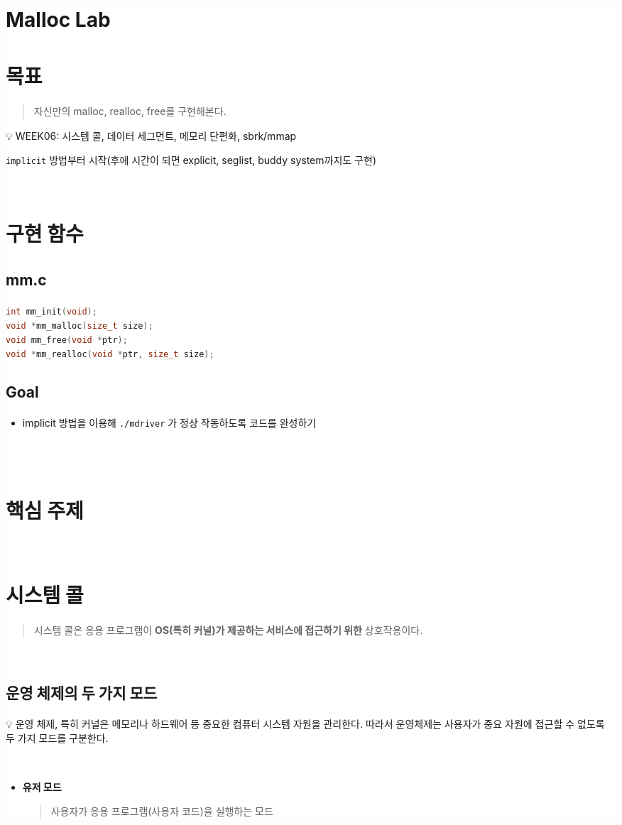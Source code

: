 **Malloc Lab**
===

**목표**
===


> 자신만의 malloc, realloc, free를 구현해본다.
> 

💡 WEEK06: 시스템 콜, 데이터 세그먼트, 메모리 단편화, sbrk/mmap
<br>

`implicit` 방법부터 시작(후에 시간이 되면 explicit, seglist, buddy system까지도 구현)


<br>

**구현 함수**
===

## **mm.c**

```c
int mm_init(void);
void *mm_malloc(size_t size);
void mm_free(void *ptr);
void *mm_realloc(void *ptr, size_t size);
```

## **Goal**

- implicit 방법을 이용해 `./mdriver` 가 정상 작동하도록 코드를 완성하기

<br>
<br>

**핵심 주제**  
===  
<br>

**시스템 콜**
===

> 시스템 콜은 응용 프로그램이 **OS(특히 커널)가 제공하는 서비스에 접근하기 위한** 상호작용이다.
> 
<br>

**운영 체제의 두 가지 모드**
---

💡 운영 체제, 특히 커널은 메모리나 하드웨어 등 중요한 컴퓨터 시스템 자원을 관리한다. 따라서 운영체제는 사용자가 중요 자원에 접근할 수 없도록 두 가지 모드를 구분한다.

<br>

- **유저 모드**
    
    > 사용자가 응용 프로그램(사용자 코드)을 실행하는 모드
    > 
    